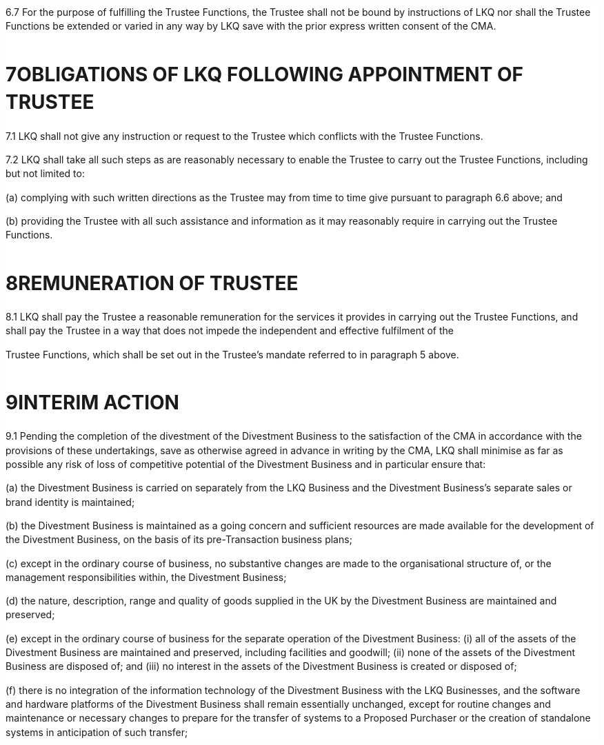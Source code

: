 6.7 For the purpose of fulfilling the Trustee Functions, the Trustee shall not be bound by instructions of LKQ nor shall the Trustee Functions be extended or varied in any way by LKQ save with the prior express written consent of the CMA.

# 7OBLIGATIONS OF LKQ FOLLOWING APPOINTMENT OF TRUSTEE

7.1 LKQ shall not give any instruction or request to the Trustee which conflicts with the Trustee Functions.

7.2 LKQ shall take all such steps as are reasonably necessary to enable the Trustee to carry out the Trustee Functions, including but not limited to:

(a) complying with such written directions as the Trustee may from time to time give pursuant to paragraph 6.6 above; and

(b) providing the Trustee with all such assistance and information as it may reasonably require in carrying out the Trustee Functions.

# 8REMUNERATION OF TRUSTEE

8.1 LKQ shall pay the Trustee a reasonable remuneration for the services it provides in carrying out the Trustee Functions, and shall pay the Trustee in a way that does not impede the independent and effective fulfilment of the

Trustee Functions, which shall be set out in the Trustee’s mandate referred to in paragraph 5 above.

# 9INTERIM ACTION

9.1 Pending the completion of the divestment of the Divestment Business to the satisfaction of the CMA in accordance with the provisions of these undertakings, save as otherwise agreed in advance in writing by the CMA, LKQ shall minimise as far as possible any risk of loss of competitive potential of the Divestment Business and in particular ensure that:

(a) the Divestment Business is carried on separately from the LKQ Business and the Divestment Business’s separate sales or brand identity is maintained;

(b) the Divestment Business is maintained as a going concern and sufficient resources are made available for the development of the Divestment Business, on the basis of its pre-Transaction business plans;

(c) except in the ordinary course of business, no substantive changes are made to the organisational structure of, or the management responsibilities within, the Divestment Business;

(d) the nature, description, range and quality of goods supplied in the UK by the Divestment Business are maintained and preserved;

(e) except in the ordinary course of business for the separate operation of the Divestment Business: (i) all of the assets of the Divestment Business are maintained and preserved, including facilities and goodwill; (ii) none of the assets of the Divestment Business are disposed of; and (iii) no interest in the assets of the Divestment Business is created or disposed of;

(f) there is no integration of the information technology of the Divestment Business with the LKQ Businesses, and the software and hardware platforms of the Divestment Business shall remain essentially unchanged, except for routine changes and maintenance or necessary changes to prepare for the transfer of systems to a Proposed Purchaser or the creation of standalone systems in anticipation of such transfer;

